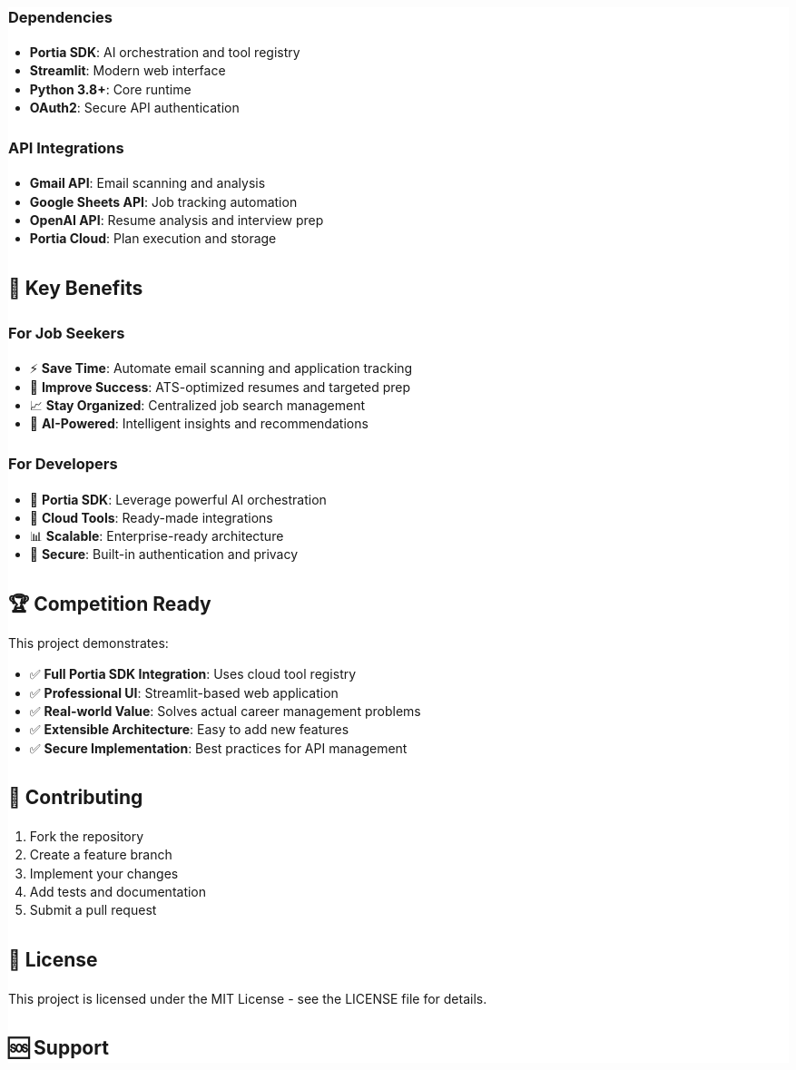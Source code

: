 ### **Dependencies**
- **Portia SDK**: AI orchestration and tool registry
- **Streamlit**: Modern web interface
- **Python 3.8+**: Core runtime
- **OAuth2**: Secure API authentication

### **API Integrations**
- **Gmail API**: Email scanning and analysis
- **Google Sheets API**: Job tracking automation
- **OpenAI API**: Resume analysis and interview prep
- **Portia Cloud**: Plan execution and storage

## 🎉 Key Benefits

### **For Job Seekers**
- ⚡ **Save Time**: Automate email scanning and application tracking
- 🎯 **Improve Success**: ATS-optimized resumes and targeted prep
- 📈 **Stay Organized**: Centralized job search management
- 🤖 **AI-Powered**: Intelligent insights and recommendations

### **For Developers**
- 🔧 **Portia SDK**: Leverage powerful AI orchestration
- 🚀 **Cloud Tools**: Ready-made integrations
- 📊 **Scalable**: Enterprise-ready architecture
- 🔐 **Secure**: Built-in authentication and privacy

## 🏆 Competition Ready

This project demonstrates:
- ✅ **Full Portia SDK Integration**: Uses cloud tool registry
- ✅ **Professional UI**: Streamlit-based web application
- ✅ **Real-world Value**: Solves actual career management problems
- ✅ **Extensible Architecture**: Easy to add new features
- ✅ **Secure Implementation**: Best practices for API management

## 🤝 Contributing

1. Fork the repository
2. Create a feature branch
3. Implement your changes
4. Add tests and documentation
5. Submit a pull request

## 📝 License

This project is licensed under the MIT License - see the LICENSE file for details.

## 🆘 Support
